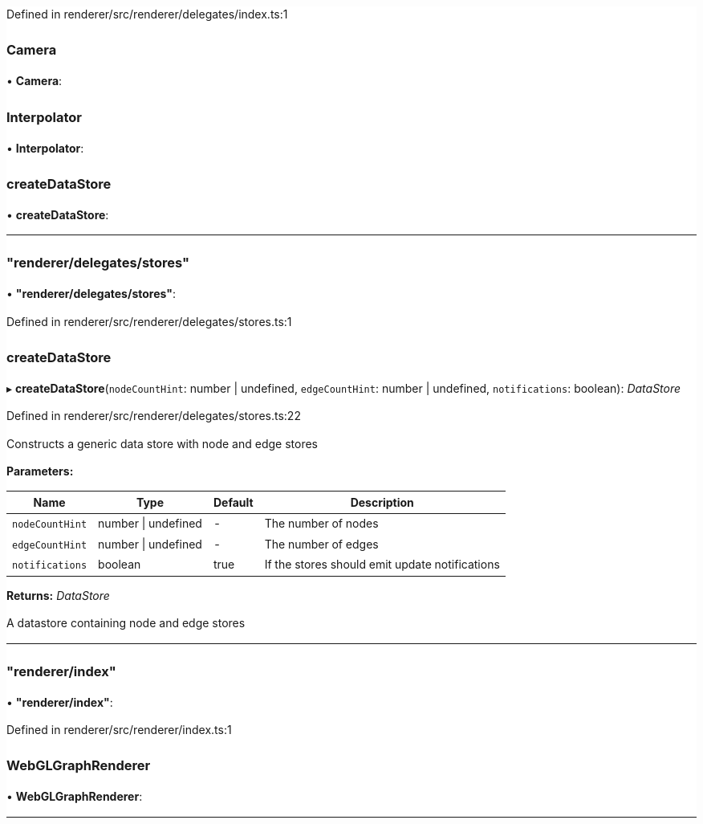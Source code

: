 Defined in renderer/src/renderer/delegates/index.ts:1

### Camera

• **Camera**:

### Interpolator

• **Interpolator**:

### createDataStore

• **createDataStore**:

---

### "renderer/delegates/stores"

• **"renderer/delegates/stores"**:

Defined in renderer/src/renderer/delegates/stores.ts:1

### createDataStore

▸ **createDataStore**(`nodeCountHint`: number | undefined, `edgeCountHint`: number | undefined, `notifications`: boolean): _DataStore_

Defined in renderer/src/renderer/delegates/stores.ts:22

Constructs a generic data store with node and edge stores

**Parameters:**

| Name            | Type                    | Default | Description                                    |
| --------------- | ----------------------- | ------- | ---------------------------------------------- |
| `nodeCountHint` | number &#124; undefined | -       | The number of nodes                            |
| `edgeCountHint` | number &#124; undefined | -       | The number of edges                            |
| `notifications` | boolean                 | true    | If the stores should emit update notifications |

**Returns:** _DataStore_

A datastore containing node and edge stores

---

### "renderer/index"

• **"renderer/index"**:

Defined in renderer/src/renderer/index.ts:1

### WebGLGraphRenderer

• **WebGLGraphRenderer**:

---